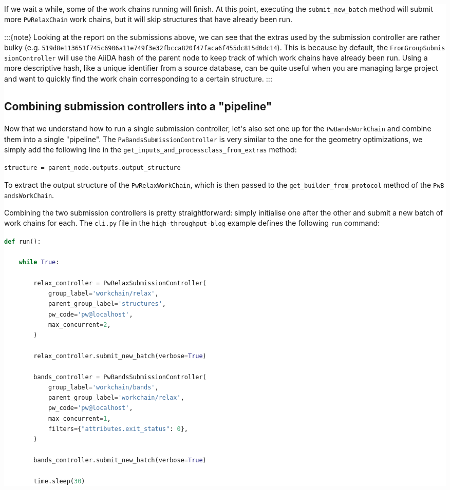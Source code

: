 If we wait a while, some of the work chains running will finish.
At this point, executing the `submit_new_batch` method will submit more `PwRelaxChain` work chains, but it will skip structures that have already been run.

:::{note}
Looking at the report on the submissions above, we can see that the extras used by the submission controller are rather bulky (e.g. `519d8e113651f745c6906a11e749f3e32fbcca820f47faca6f455dc815d0dc14`).
This is because by default, the `FromGroupSubmissionController` will use the AiiDA hash of the parent node to keep track of which work chains have already been run.
Using a more descriptive hash, like a unique identifier from a source database, can be quite useful when you are managing large project and want to quickly find the work chain corresponding to a certain structure.
:::

## Combining submission controllers into a "pipeline"

Now that we understand how to run a single submission controller, let's also set one up for the `PwBandsWorkChain` and combine them into a single "pipeline".
The `PwBandsSubmissionController` is very similar to the one for the geometry optimizations, we simply add the following line in the `get_inputs_and_processclass_from_extras` method:

```
structure = parent_node.outputs.output_structure
```

To extract the output structure of the `PwRelaxWorkChain`, which is then passed to the `get_builder_from_protocol` method of the `PwBandsWorkChain`.

Combining the two submission controllers is pretty straightforward: simply initialise one after the other and submit a new batch of work chains for each.
The `cli.py` file in the `high-throughput-blog` example defines the following `run` command:

```python
def run():

    while True:

        relax_controller = PwRelaxSubmissionController(
            group_label='workchain/relax',
            parent_group_label='structures',
            pw_code='pw@localhost',
            max_concurrent=2,
        )

        relax_controller.submit_new_batch(verbose=True)

        bands_controller = PwBandsSubmissionController(
            group_label='workchain/bands',
            parent_group_label='workchain/relax',
            pw_code='pw@localhost',
            max_concurrent=1,
            filters={"attributes.exit_status": 0},
        )

        bands_controller.submit_new_batch(verbose=True)

        time.sleep(30)
```
